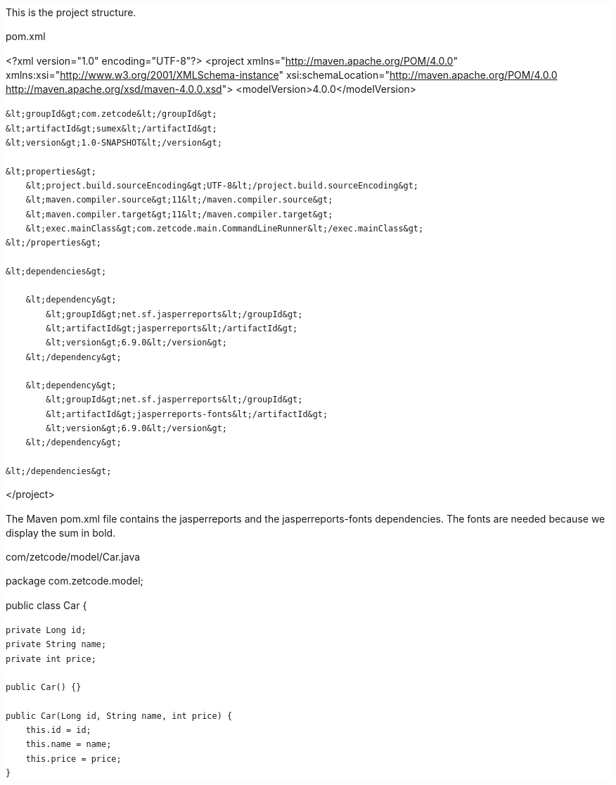 This is the project structure.

pom.xml
  

&lt;?xml version="1.0" encoding="UTF-8"?&gt;
&lt;project xmlns="http://maven.apache.org/POM/4.0.0"
         xmlns:xsi="http://www.w3.org/2001/XMLSchema-instance"
         xsi:schemaLocation="http://maven.apache.org/POM/4.0.0
         http://maven.apache.org/xsd/maven-4.0.0.xsd"&gt;
    &lt;modelVersion&gt;4.0.0&lt;/modelVersion&gt;

    &lt;groupId&gt;com.zetcode&lt;/groupId&gt;
    &lt;artifactId&gt;sumex&lt;/artifactId&gt;
    &lt;version&gt;1.0-SNAPSHOT&lt;/version&gt;

    &lt;properties&gt;
        &lt;project.build.sourceEncoding&gt;UTF-8&lt;/project.build.sourceEncoding&gt;
        &lt;maven.compiler.source&gt;11&lt;/maven.compiler.source&gt;
        &lt;maven.compiler.target&gt;11&lt;/maven.compiler.target&gt;
        &lt;exec.mainClass&gt;com.zetcode.main.CommandLineRunner&lt;/exec.mainClass&gt;
    &lt;/properties&gt;

    &lt;dependencies&gt;

        &lt;dependency&gt;
            &lt;groupId&gt;net.sf.jasperreports&lt;/groupId&gt;
            &lt;artifactId&gt;jasperreports&lt;/artifactId&gt;
            &lt;version&gt;6.9.0&lt;/version&gt;
        &lt;/dependency&gt;

        &lt;dependency&gt;
            &lt;groupId&gt;net.sf.jasperreports&lt;/groupId&gt;
            &lt;artifactId&gt;jasperreports-fonts&lt;/artifactId&gt;
            &lt;version&gt;6.9.0&lt;/version&gt;
        &lt;/dependency&gt;

    &lt;/dependencies&gt;

&lt;/project&gt;

The Maven pom.xml file contains the
jasperreports and the jasperreports-fonts dependencies. 
The fonts are needed because we display the sum in bold. 

com/zetcode/model/Car.java
  

package com.zetcode.model;

public class Car {

    private Long id;
    private String name;
    private int price;

    public Car() {}

    public Car(Long id, String name, int price) {
        this.id = id;
        this.name = name;
        this.price = price;
    }
